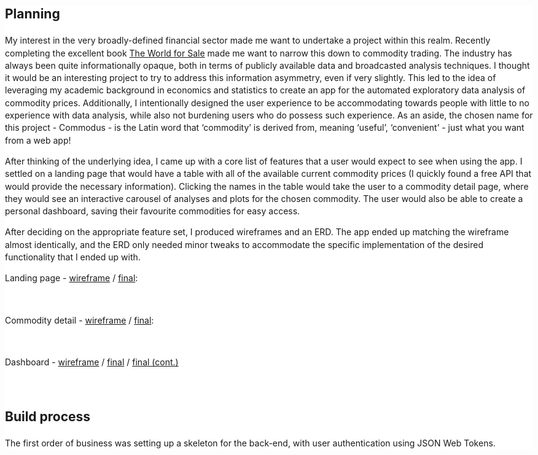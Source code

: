 ## Planning
My interest in the very broadly-defined financial sector made me want to undertake a project within this realm. Recently completing the excellent book [The World for Sale](https://www.goodreads.com/book/show/52199304-the-world-for-sale) made me want to narrow this down to commodity trading. The industry has always been quite informationally opaque, both in terms of publicly available data and broadcasted analysis techniques. I thought it would be an interesting project to try to address this information asymmetry, even if very slightly. This led to the idea of leveraging my academic background in economics and statistics to create an app for the automated exploratory data analysis of commodity prices. Additionally, I intentionally designed the user experience to be accommodating towards people with little to no experience with data analysis, while also not burdening users who do possess such experience. As an aside, the chosen name for this project - Commodus - is the Latin word that ‘commodity’ is derived from, meaning ‘useful’, ‘convenient’ - just what you want from a web app!

After thinking of the underlying idea, I came up with a core list of features that a user would expect to see when using the app. I settled on a landing page that would have a table with all of the available current commodity prices (I quickly found a free API that would provide the necessary information). Clicking the names in the table would take the user to a commodity detail page, where they would see an interactive carousel of analyses and plots for the chosen commodity. The user would also be able to create a personal dashboard, saving their favourite commodities for easy access.

After deciding on the appropriate feature set, I produced wireframes and an ERD. The app ended up matching the wireframe almost identically, and the ERD only needed minor tweaks to accommodate the specific implementation of the desired functionality that I ended up with.

Landing page - <a href="https://i.imgur.com/tD50gJQ.png" target="_blank" rel="noopener noreferrer">wireframe</a> / <a href="https://i.imgur.com/hXDb5bZ.png" target="_blank" rel="noopener noreferrer">final</a>:


<img src="https://i.imgur.com/tD50gJQ.png" alt="" width="300"/> <img src="https://i.imgur.com/hXDb5bZ.png" alt="" width="300"/>

Commodity detail - <a href="https://i.imgur.com/N2aPXJp.png" target="_blank" rel="noopener noreferrer">wireframe</a> / <a href="https://i.imgur.com/xOvfRp4.png" target="_blank" rel="noopener noreferrer">final</a>:


<img src="https://i.imgur.com/N2aPXJp.png" alt="" width="300"/> <img src="https://i.imgur.com/xOvfRp4.png" alt="" width="300"/>

Dashboard - <a href="https://i.imgur.com/yhW0tcv.png" target="_blank" rel="noopener noreferrer">wireframe</a> / <a href="https://i.imgur.com/TyS3QKJ.png" target="_blank" rel="noopener noreferrer">final</a> / <a href="https://i.imgur.com/colFteF.png" target="_blank" rel="noopener noreferrer">final (cont.)</a>


<img src="https://i.imgur.com/yhW0tcv.png" alt="" width="300"/> 


<img src="https://i.imgur.com/TyS3QKJ.png" alt="" width="300"/>
<img src="https://i.imgur.com/colFteF.png" alt="" width="300"/>

## Build process
The first order of business was setting up a skeleton for the back-end, with user authentication using JSON Web Tokens.
